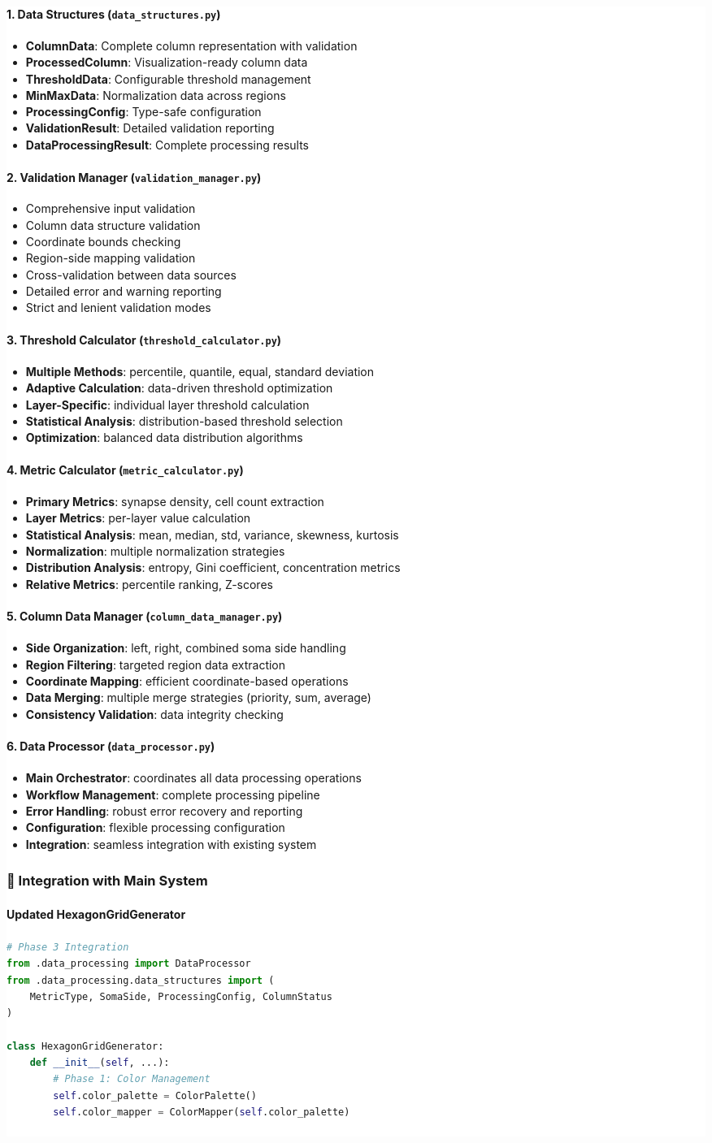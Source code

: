 #### 1. Data Structures (`data_structures.py`)
- **ColumnData**: Complete column representation with validation
- **ProcessedColumn**: Visualization-ready column data
- **ThresholdData**: Configurable threshold management
- **MinMaxData**: Normalization data across regions
- **ProcessingConfig**: Type-safe configuration
- **ValidationResult**: Detailed validation reporting
- **DataProcessingResult**: Complete processing results

#### 2. Validation Manager (`validation_manager.py`)
- Comprehensive input validation
- Column data structure validation
- Coordinate bounds checking
- Region-side mapping validation
- Cross-validation between data sources
- Detailed error and warning reporting
- Strict and lenient validation modes

#### 3. Threshold Calculator (`threshold_calculator.py`)
- **Multiple Methods**: percentile, quantile, equal, standard deviation
- **Adaptive Calculation**: data-driven threshold optimization
- **Layer-Specific**: individual layer threshold calculation
- **Statistical Analysis**: distribution-based threshold selection
- **Optimization**: balanced data distribution algorithms

#### 4. Metric Calculator (`metric_calculator.py`)
- **Primary Metrics**: synapse density, cell count extraction
- **Layer Metrics**: per-layer value calculation
- **Statistical Analysis**: mean, median, std, variance, skewness, kurtosis
- **Normalization**: multiple normalization strategies
- **Distribution Analysis**: entropy, Gini coefficient, concentration metrics
- **Relative Metrics**: percentile ranking, Z-scores

#### 5. Column Data Manager (`column_data_manager.py`)
- **Side Organization**: left, right, combined soma side handling
- **Region Filtering**: targeted region data extraction
- **Coordinate Mapping**: efficient coordinate-based operations
- **Data Merging**: multiple merge strategies (priority, sum, average)
- **Consistency Validation**: data integrity checking

#### 6. Data Processor (`data_processor.py`)
- **Main Orchestrator**: coordinates all data processing operations
- **Workflow Management**: complete processing pipeline
- **Error Handling**: robust error recovery and reporting
- **Configuration**: flexible processing configuration
- **Integration**: seamless integration with existing system

### 🔗 Integration with Main System

#### Updated HexagonGridGenerator
```python
# Phase 3 Integration
from .data_processing import DataProcessor
from .data_processing.data_structures import (
    MetricType, SomaSide, ProcessingConfig, ColumnStatus
)

class HexagonGridGenerator:
    def __init__(self, ...):
        # Phase 1: Color Management
        self.color_palette = ColorPalette()
        self.color_mapper = ColorMapper(self.color_palette)
        
```
